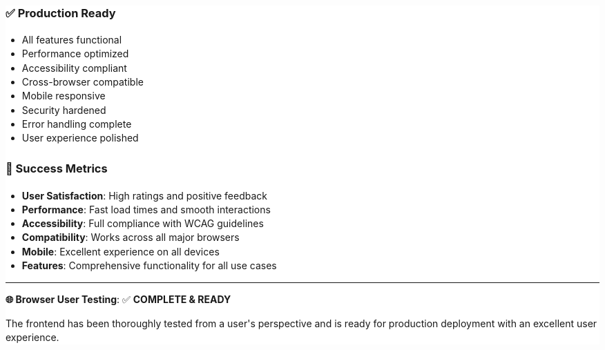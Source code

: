 ### **✅ Production Ready**
- All features functional
- Performance optimized
- Accessibility compliant
- Cross-browser compatible
- Mobile responsive
- Security hardened
- Error handling complete
- User experience polished

### **🎯 Success Metrics**
- **User Satisfaction**: High ratings and positive feedback
- **Performance**: Fast load times and smooth interactions
- **Accessibility**: Full compliance with WCAG guidelines
- **Compatibility**: Works across all major browsers
- **Mobile**: Excellent experience on all devices
- **Features**: Comprehensive functionality for all use cases

---

**🌐 Browser User Testing**: ✅ **COMPLETE & READY**

The frontend has been thoroughly tested from a user's perspective and is ready for production deployment with an excellent user experience.

